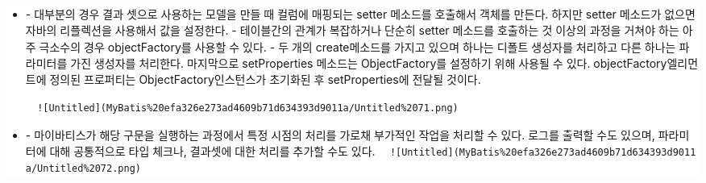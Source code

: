 - <objectFactory>
    - 대부분의 경우 결과 셋으로 사용하는 모델을 만들 때 컬럼에 매핑되는 setter 메소드를 호출해서 객체를 만든다. 하지만 setter 메소드가 없으면 자바의 리플렉션을 사용해서 값을 설정한다.
    - 테이블간의 관계가 복잡하거나 단순히 setter 메소드를 호출하는 것 이상의 과정을 거쳐야 하는 아주 극소수의 경우 objectFactory를 사용할 수 있다.
    - 두 개의 create메소드를 가지고 있으며 하나는 디폴트 생성자를 처리하고 다른 하나는 파라미터를 가진 생성자를 처리한다. 마지막으로 setProperties 메소드는 ObjectFactory를 설정하기 위해 사용될 수 있다. objectFactory엘리먼트에 정의된 프로퍼티는 ObjectFactory인스턴스가 초기화된 후 setProperties에 전달될 것이다.
        
        ![Untitled](MyBatis%20efa326e273ad4609b71d634393d9011a/Untitled%2071.png)
        
- <plugins>
    - 마이바티스가 해당 구문을 실행하는 과정에서 특정 시점의 처리를 가로채 부가적인 작업을 처리할 수 있다. 로그를 출력할 수도 있으며, 파라미터에 대해 공통적으로 타입 체크나, 결과셋에 대한 처리를 추가할 수도 있다. <spring의 AOP나 인터셉터와 유사하다.
    - 이 클래스들의 메소드는 각각 메소드 시그니처를 통해 찾을 수 있고 소스코드는 마이바티스 릴리즈 파일에서 찾을 수 있다. 오버라이드할 메소드의 행위를 이해해야만 한다. 주어진 메소드의 행위를 변경하거나 오버라이드하고자 한다면 마이바티스의 핵심기능에 악영향을 줄 수도 있다.
    - 이러한 로우레벨 클래스와 메소드들은 주의를 해서 사용해야 한다. 플러그인을 사용하도록 처리하는 방법은 간단하다. Interceptor인터페이스를 구현해서 가로채고(intercept) 싶은 시그니처를 명시해야 한다.
        
        ![Untitled](MyBatis%20efa326e273ad4609b71d634393d9011a/Untitled%2072.png)
        